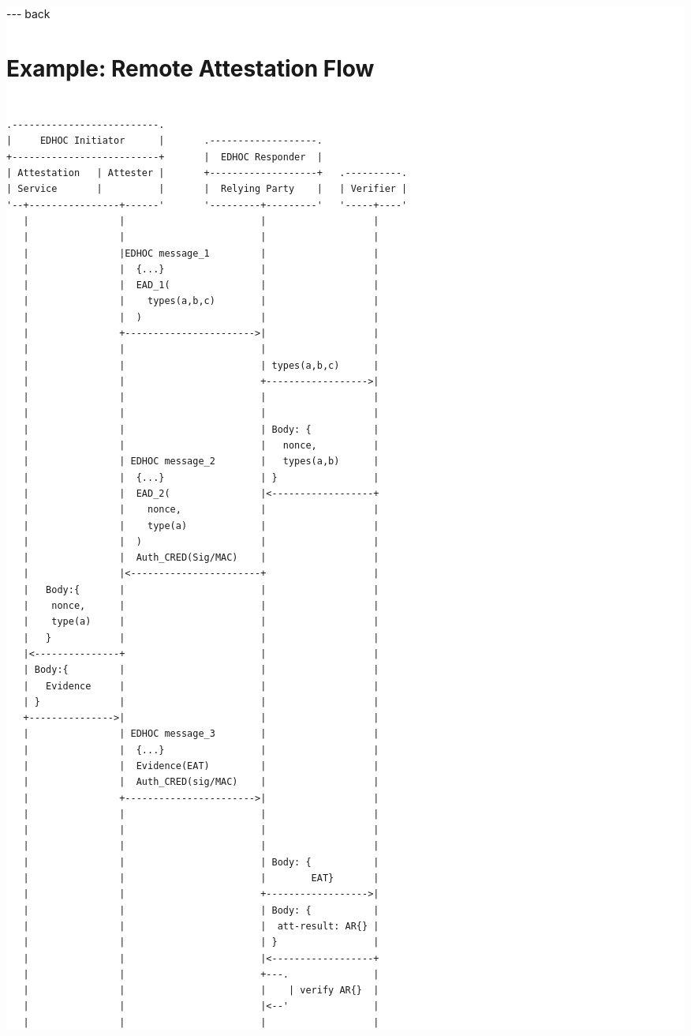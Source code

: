 --- back

# Example: Remote Attestation Flow

~~~~aasvg

.--------------------------.
|     EDHOC Initiator      |       .-------------------.
+--------------------------+       |  EDHOC Responder  |
| Attestation   | Attester |       +-------------------+   .----------.
| Service       |          |       |  Relying Party    |   | Verifier |
'--+----------------+------'       '---------+---------'   '-----+----'
   |                |                        |                   |
   |                |                        |                   |
   |                |EDHOC message_1         |                   |
   |                |  {...}                 |                   |
   |                |  EAD_1(                |                   |
   |                |    types(a,b,c)        |                   |
   |                |  )                     |                   |
   |                +----------------------->|                   |
   |                |                        |                   |
   |                |                        | types(a,b,c)      |
   |                |                        +------------------>|
   |                |                        |                   |
   |                |                        |                   |
   |                |                        | Body: {           |
   |                |                        |   nonce,          |
   |                | EDHOC message_2        |   types(a,b)      |
   |                |  {...}                 | }                 |
   |                |  EAD_2(                |<------------------+
   |                |    nonce,              |                   |
   |                |    type(a)             |                   |
   |                |  )                     |                   |
   |                |  Auth_CRED(Sig/MAC)    |                   |
   |                |<-----------------------+                   |
   |   Body:{       |                        |                   |
   |    nonce,      |                        |                   |
   |    type(a)     |                        |                   |
   |   }            |                        |                   |
   |<---------------+                        |                   |
   | Body:{         |                        |                   |
   |   Evidence     |                        |                   |
   | }              |                        |                   |
   +--------------->|                        |                   |
   |                | EDHOC message_3        |                   |
   |                |  {...}                 |                   |
   |                |  Evidence(EAT)         |                   |
   |                |  Auth_CRED(sig/MAC)    |                   |
   |                +----------------------->|                   |
   |                |                        |                   |
   |                |                        |                   |
   |                |                        |                   |
   |                |                        | Body: {           |
   |                |                        |        EAT}       |
   |                |                        +------------------>|
   |                |                        | Body: {           |
   |                |                        |  att-result: AR{} |
   |                |                        | }                 |
   |                |                        |<------------------+
   |                |                        +---.               |
   |                |                        |    | verify AR{}  |
   |                |                        |<--'               |
   |                |                        |                   |
~~~~
